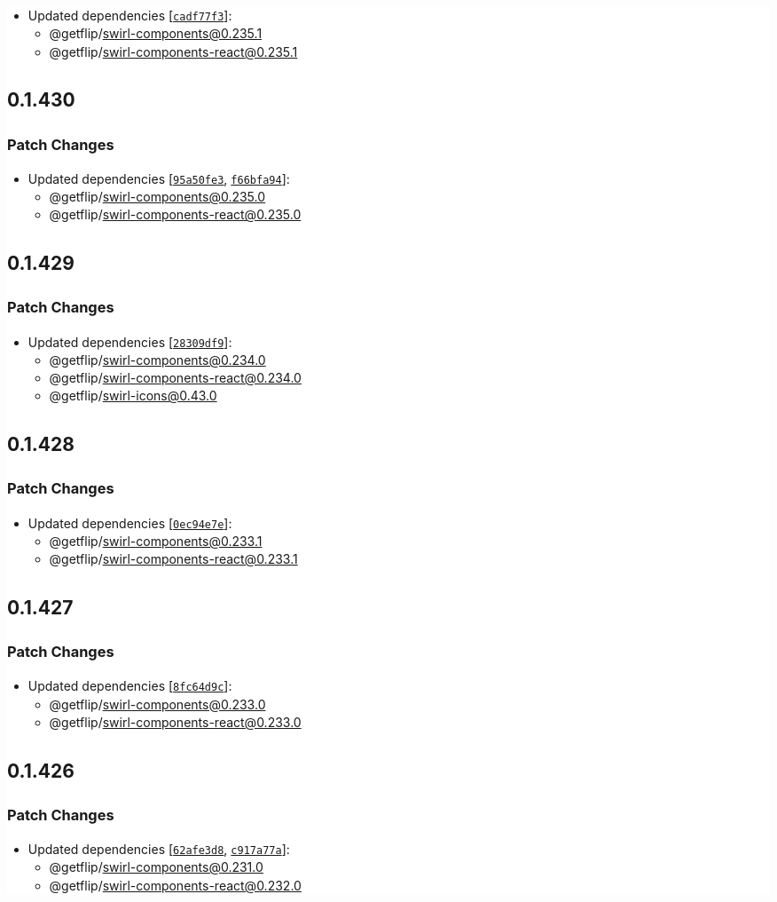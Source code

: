 - Updated dependencies
  [[`cadf77f3`](https://github.com/getflip/swirl/commit/cadf77f34397e530e35060dbc31e1c71b6141ea2)]:
  - @getflip/swirl-components@0.235.1
  - @getflip/swirl-components-react@0.235.1

## 0.1.430

### Patch Changes

- Updated dependencies
  [[`95a50fe3`](https://github.com/getflip/swirl/commit/95a50fe33070170ccee37d3d5a4ff3cfc6047458),
  [`f66bfa94`](https://github.com/getflip/swirl/commit/f66bfa94fc5d230d71fb1efe8d3ded1d8d6dbc0b)]:
  - @getflip/swirl-components@0.235.0
  - @getflip/swirl-components-react@0.235.0

## 0.1.429

### Patch Changes

- Updated dependencies
  [[`28309df9`](https://github.com/getflip/swirl/commit/28309df93eef2c55134ac1f51c60c073662d6860)]:
  - @getflip/swirl-components@0.234.0
  - @getflip/swirl-components-react@0.234.0
  - @getflip/swirl-icons@0.43.0

## 0.1.428

### Patch Changes

- Updated dependencies
  [[`0ec94e7e`](https://github.com/getflip/swirl/commit/0ec94e7e002a3c00ed43cc31125e47575506cfac)]:
  - @getflip/swirl-components@0.233.1
  - @getflip/swirl-components-react@0.233.1

## 0.1.427

### Patch Changes

- Updated dependencies
  [[`8fc64d9c`](https://github.com/getflip/swirl/commit/8fc64d9c1637c04e46ecaf221199e23be73379ef)]:
  - @getflip/swirl-components@0.233.0
  - @getflip/swirl-components-react@0.233.0

## 0.1.426

### Patch Changes

- Updated dependencies
  [[`62afe3d8`](https://github.com/getflip/swirl/commit/62afe3d80984f5016703b178412e9120d68b400e),
  [`c917a77a`](https://github.com/getflip/swirl/commit/c917a77a2bd1b378d6176f667b4e25e175ca9f3e)]:
  - @getflip/swirl-components@0.231.0
  - @getflip/swirl-components-react@0.232.0
